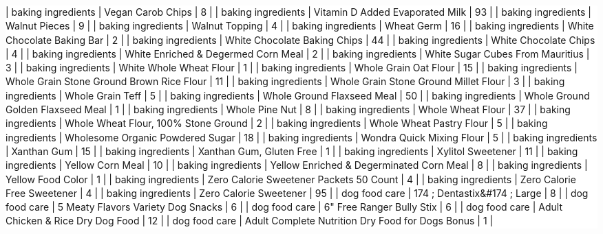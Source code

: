 | baking ingredients | Vegan Carob Chips | 8 |
| baking ingredients | Vitamin D Added Evaporated Milk | 93 |
| baking ingredients | Walnut Pieces | 9 |
| baking ingredients | Walnut Topping | 4 |
| baking ingredients | Wheat Germ | 16 |
| baking ingredients | White Chocolate Baking Bar | 2 |
| baking ingredients | White Chocolate Baking Chips | 44 |
| baking ingredients | White Chocolate Chips | 4 |
| baking ingredients | White Enriched & Degermed Corn Meal | 2 |
| baking ingredients | White Sugar Cubes From Mauritius | 3 |
| baking ingredients | White Whole Wheat Flour | 1 |
| baking ingredients | Whole Grain Oat Flour | 15 |
| baking ingredients | Whole Grain Stone Ground Brown Rice Flour | 11 |
| baking ingredients | Whole Grain Stone Ground Millet Flour | 3 |
| baking ingredients | Whole Grain Teff | 5 |
| baking ingredients | Whole Ground Flaxseed Meal | 50 |
| baking ingredients | Whole Ground Golden Flaxseed Meal | 1 |
| baking ingredients | Whole Pine Nut | 8 |
| baking ingredients | Whole Wheat Flour | 37 |
| baking ingredients | Whole Wheat Flour, 100% Stone Ground | 2 |
| baking ingredients | Whole Wheat Pastry Flour | 5 |
| baking ingredients | Wholesome Organic Powdered Sugar | 18 |
| baking ingredients | Wondra Quick Mixing Flour | 5 |
| baking ingredients | Xanthan Gum | 15 |
| baking ingredients | Xanthan Gum, Gluten Free | 1 |
| baking ingredients | Xylitol Sweetener | 11 |
| baking ingredients | Yellow Corn Meal | 10 |
| baking ingredients | Yellow Enriched & Degerminated Corn Meal | 8 |
| baking ingredients | Yellow Food Color | 1 |
| baking ingredients | Zero Calorie Sweetener Packets 50 Count | 4 |
| baking ingredients | Zero Calorie Free Sweetener | 4 |
| baking ingredients | Zero Calorie Sweetener | 95 |
| dog food care | 174 ; Dentastix&#174 ; Large | 8 |
| dog food care | 5 Meaty Flavors Variety Dog Snacks | 6 |
| dog food care | 6" Free Ranger Bully Stix | 6 |
| dog food care | Adult Chicken & Rice Dry Dog Food | 12 |
| dog food care | Adult Complete Nutrition Dry Food for Dogs Bonus | 1 |